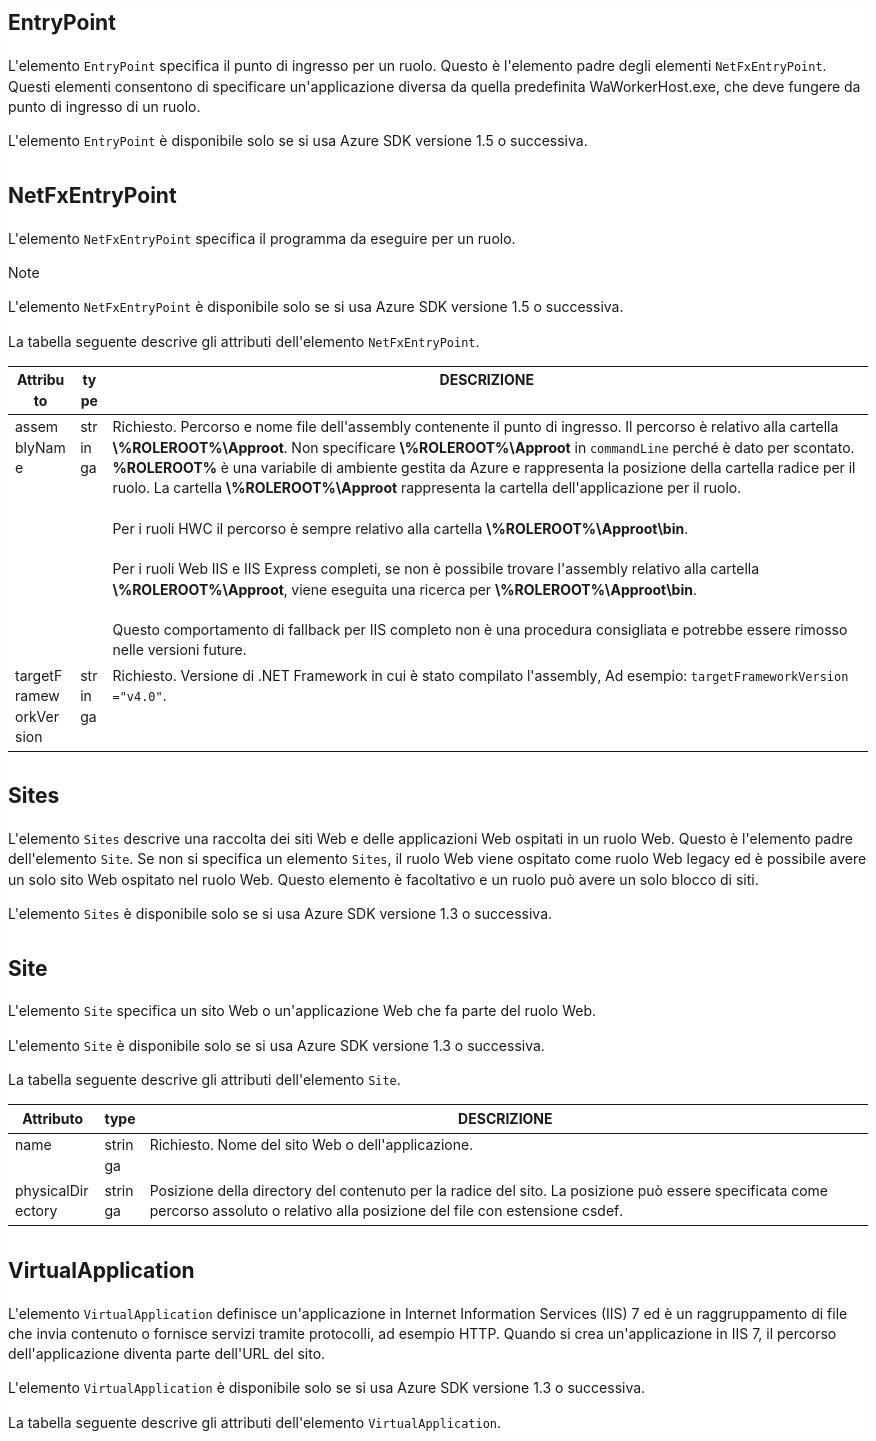 ##  <a name="EntryPoint"></a> EntryPoint  
L'elemento `EntryPoint` specifica il punto di ingresso per un ruolo. Questo è l'elemento padre degli elementi `NetFxEntryPoint`. Questi elementi consentono di specificare un'applicazione diversa da quella predefinita WaWorkerHost.exe, che deve fungere da punto di ingresso di un ruolo.

L'elemento `EntryPoint` è disponibile solo se si usa Azure SDK versione 1.5 o successiva.

##  <a name="NetFxEntryPoint"></a> NetFxEntryPoint  
L'elemento `NetFxEntryPoint` specifica il programma da eseguire per un ruolo.

> [!NOTE]
>  L'elemento `NetFxEntryPoint` è disponibile solo se si usa Azure SDK versione 1.5 o successiva.

La tabella seguente descrive gli attributi dell'elemento `NetFxEntryPoint`.

| Attributo | type | DESCRIZIONE |  
| --------- | ---- | ----------- |  
|assemblyName|stringa|Richiesto. Percorso e nome file dell'assembly contenente il punto di ingresso. Il percorso è relativo alla cartella **\\%ROLEROOT%\Approot**. Non specificare **\\%ROLEROOT%\Approot** in `commandLine` perché è dato per scontato. **%ROLEROOT%** è una variabile di ambiente gestita da Azure e rappresenta la posizione della cartella radice per il ruolo. La cartella **\\%ROLEROOT%\Approot** rappresenta la cartella dell'applicazione per il ruolo.<br /><br /> Per i ruoli HWC il percorso è sempre relativo alla cartella **\\%ROLEROOT%\Approot\bin**.<br /><br /> Per i ruoli Web IIS e IIS Express completi, se non è possibile trovare l'assembly relativo alla cartella **\\%ROLEROOT%\Approot**, viene eseguita una ricerca per **\\%ROLEROOT%\Approot\bin**.<br /><br /> Questo comportamento di fallback per IIS completo non è una procedura consigliata e potrebbe essere rimosso nelle versioni future.|  
|targetFrameworkVersion|stringa|Richiesto. Versione di .NET Framework in cui è stato compilato l'assembly, Ad esempio: `targetFrameworkVersion="v4.0"`.|  

##  <a name="Sites"></a> Sites  
L'elemento `Sites` descrive una raccolta dei siti Web e delle applicazioni Web ospitati in un ruolo Web. Questo è l'elemento padre dell'elemento `Site`. Se non si specifica un elemento `Sites`, il ruolo Web viene ospitato come ruolo Web legacy ed è possibile avere un solo sito Web ospitato nel ruolo Web. Questo elemento è facoltativo e un ruolo può avere un solo blocco di siti.

L'elemento `Sites` è disponibile solo se si usa Azure SDK versione 1.3 o successiva.

##  <a name="Site"></a> Site  
L'elemento `Site` specifica un sito Web o un'applicazione Web che fa parte del ruolo Web.

L'elemento `Site` è disponibile solo se si usa Azure SDK versione 1.3 o successiva.

La tabella seguente descrive gli attributi dell'elemento `Site`.

| Attributo | type | DESCRIZIONE |  
| --------- | ---- | ----------- |  
|name|stringa|Richiesto. Nome del sito Web o dell'applicazione.|  
|physicalDirectory|stringa|Posizione della directory del contenuto per la radice del sito. La posizione può essere specificata come percorso assoluto o relativo alla posizione del file con estensione csdef.|  

##  <a name="VirtualApplication"></a> VirtualApplication  
L'elemento `VirtualApplication` definisce un'applicazione in Internet Information Services (IIS) 7 ed è un raggruppamento di file che invia contenuto o fornisce servizi tramite protocolli, ad esempio HTTP. Quando si crea un'applicazione in IIS 7, il percorso dell'applicazione diventa parte dell'URL del sito.

L'elemento `VirtualApplication` è disponibile solo se si usa Azure SDK versione 1.3 o successiva.

La tabella seguente descrive gli attributi dell'elemento `VirtualApplication`.
